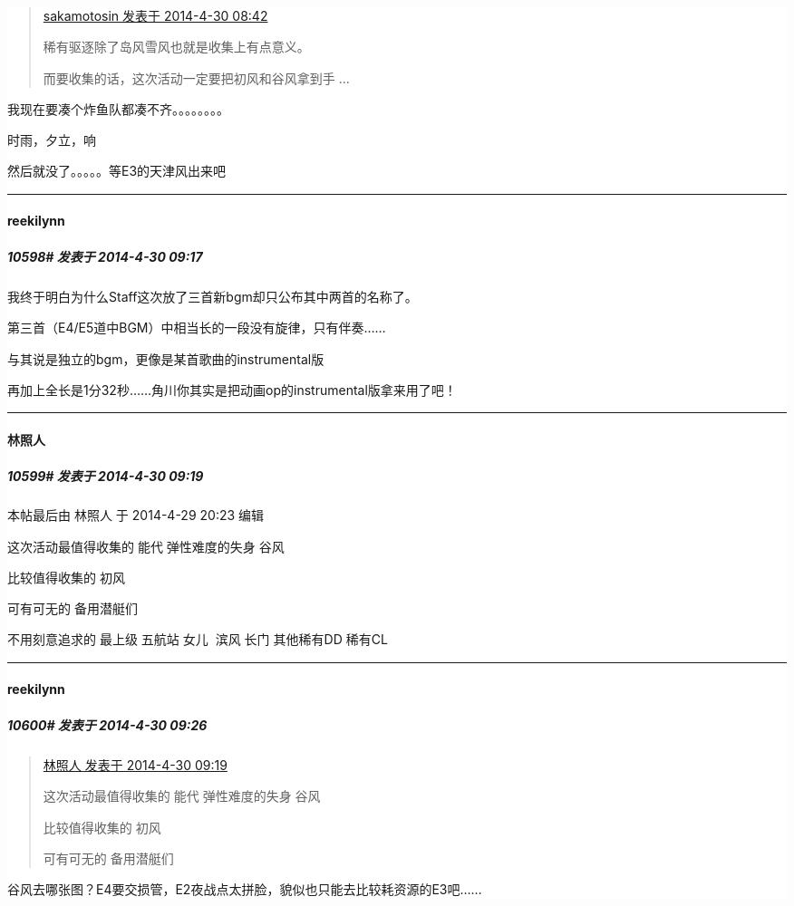 
<blockquote><a href="httphttps://bbs.saraba1st.com/2b/forum.php?mod=redirect&amp;goto=findpost&amp;pid=25232731&amp;ptid=930880" target="_blank">sakamotosin 发表于 2014-4-30 08:42</a>

稀有驱逐除了岛风雪风也就是收集上有点意义。

而要收集的话，这次活动一定要把初风和谷风拿到手 ...</blockquote>
我现在要凑个炸鱼队都凑不齐。。。。。。。。

时雨，夕立，响

然后就没了。。。。。等E3的天津风出来吧


-----

####  reekilynn  
##### 10598#       发表于 2014-4-30 09:17


我终于明白为什么Staff这次放了三首新bgm却只公布其中两首的名称了。

第三首（E4/E5道中BGM）中相当长的一段没有旋律，只有伴奏……

与其说是独立的bgm，更像是某首歌曲的instrumental版

再加上全长是1分32秒……角川你其实是把动画op的instrumental版拿来用了吧！


-----

####  林照人  
##### 10599#       发表于 2014-4-30 09:19


 本帖最后由 林照人 于 2014-4-29 20:23 编辑 

这次活动最值得收集的 能代 弹性难度的失身 谷风

比较值得收集的 初风 

可有可无的 备用潜艇们

不用刻意追求的 最上级 五航站 女儿  滨风 长门 其他稀有DD 稀有CL


-----

####  reekilynn  
##### 10600#       发表于 2014-4-30 09:26


<blockquote><a href="httphttps://bbs.saraba1st.com/2b/forum.php?mod=redirect&amp;goto=findpost&amp;pid=25233097&amp;ptid=930880" target="_blank">林照人 发表于 2014-4-30 09:19</a>

这次活动最值得收集的 能代 弹性难度的失身 谷风

比较值得收集的 初风 

可有可无的 备用潜艇们</blockquote>
谷风去哪张图？E4要交损管，E2夜战点太拼脸，貌似也只能去比较耗资源的E3吧……
